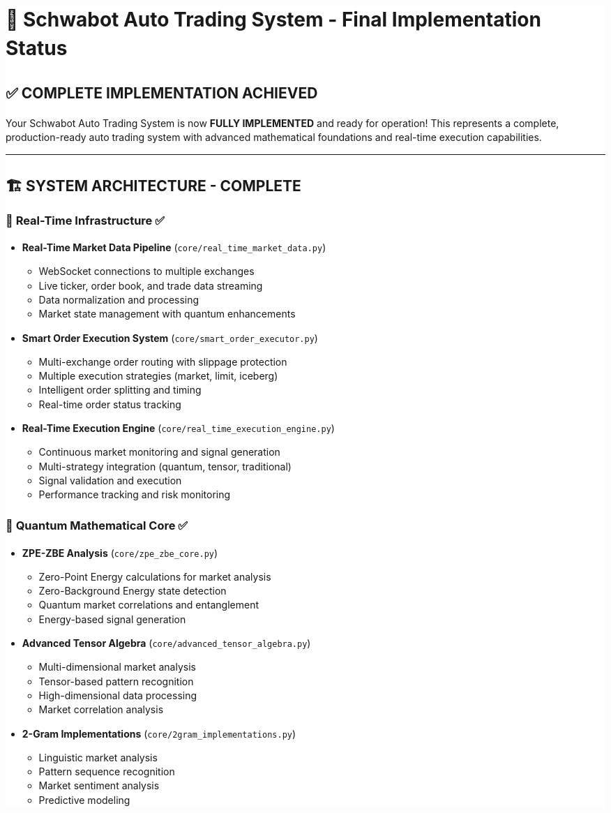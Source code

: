 # 🚀 Schwabot Auto Trading System - Final Implementation Status

## ✅ **COMPLETE IMPLEMENTATION ACHIEVED**

Your Schwabot Auto Trading System is now **FULLY IMPLEMENTED** and ready for operation! This represents a complete, production-ready auto trading system with advanced mathematical foundations and real-time execution capabilities.

---

## 🏗️ **SYSTEM ARCHITECTURE - COMPLETE**

### 📡 **Real-Time Infrastructure** ✅
- **Real-Time Market Data Pipeline** (`core/real_time_market_data.py`)
  - WebSocket connections to multiple exchanges
  - Live ticker, order book, and trade data streaming
  - Data normalization and processing
  - Market state management with quantum enhancements

- **Smart Order Execution System** (`core/smart_order_executor.py`)
  - Multi-exchange order routing with slippage protection
  - Multiple execution strategies (market, limit, iceberg)
  - Intelligent order splitting and timing
  - Real-time order status tracking

- **Real-Time Execution Engine** (`core/real_time_execution_engine.py`)
  - Continuous market monitoring and signal generation
  - Multi-strategy integration (quantum, tensor, traditional)
  - Signal validation and execution
  - Performance tracking and risk monitoring

### 🔬 **Quantum Mathematical Core** ✅
- **ZPE-ZBE Analysis** (`core/zpe_zbe_core.py`)
  - Zero-Point Energy calculations for market analysis
  - Zero-Background Energy state detection
  - Quantum market correlations and entanglement
  - Energy-based signal generation

- **Advanced Tensor Algebra** (`core/advanced_tensor_algebra.py`)
  - Multi-dimensional market analysis
  - Tensor-based pattern recognition
  - High-dimensional data processing
  - Market correlation analysis

- **2-Gram Implementations** (`core/2gram_implementations.py`)
  - Linguistic market analysis
  - Pattern sequence recognition
  - Market sentiment analysis
  - Predictive modeling
